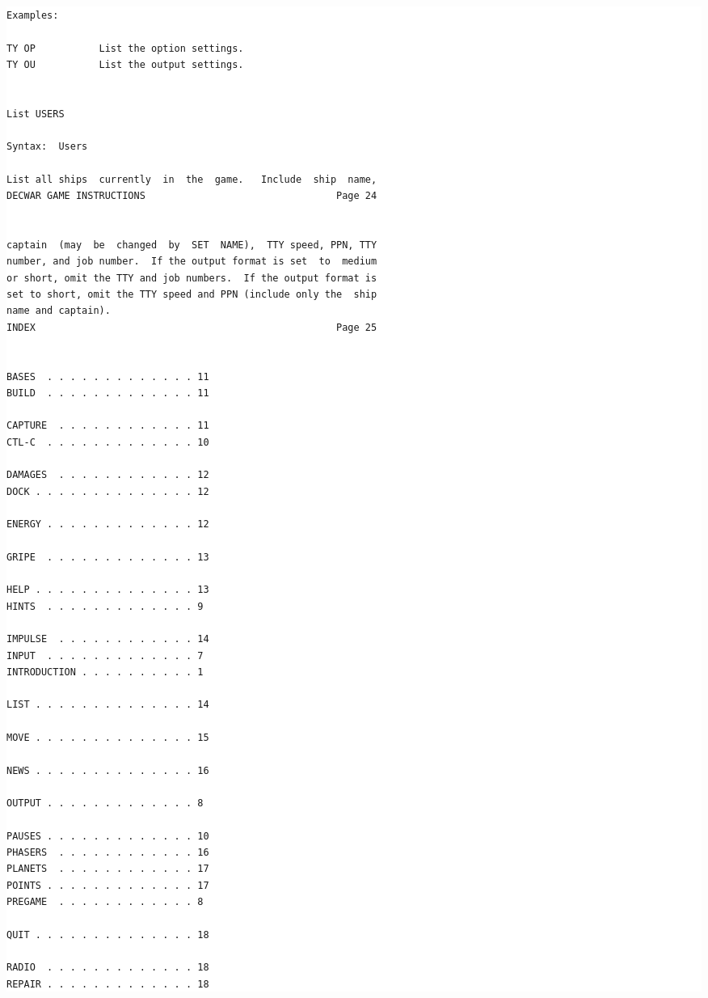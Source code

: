     Examples:
    
    TY OP           List the option settings.
    TY OU           List the output settings.
    
    
    List USERS
    
    Syntax:  Users
    
    List all ships  currently  in  the  game.   Include  ship  name,
    DECWAR GAME INSTRUCTIONS                                 Page 24
    
    
    captain  (may  be  changed  by  SET  NAME),  TTY speed, PPN, TTY
    number, and job number.  If the output format is set  to  medium
    or short, omit the TTY and job numbers.  If the output format is
    set to short, omit the TTY speed and PPN (include only the  ship
    name and captain).
    INDEX                                                    Page 25
    
    
    BASES  . . . . . . . . . . . . . 11
    BUILD  . . . . . . . . . . . . . 11
    
    CAPTURE  . . . . . . . . . . . . 11
    CTL-C  . . . . . . . . . . . . . 10
    
    DAMAGES  . . . . . . . . . . . . 12
    DOCK . . . . . . . . . . . . . . 12
    
    ENERGY . . . . . . . . . . . . . 12
    
    GRIPE  . . . . . . . . . . . . . 13
    
    HELP . . . . . . . . . . . . . . 13
    HINTS  . . . . . . . . . . . . . 9
    
    IMPULSE  . . . . . . . . . . . . 14
    INPUT  . . . . . . . . . . . . . 7
    INTRODUCTION . . . . . . . . . . 1
    
    LIST . . . . . . . . . . . . . . 14
    
    MOVE . . . . . . . . . . . . . . 15
    
    NEWS . . . . . . . . . . . . . . 16
    
    OUTPUT . . . . . . . . . . . . . 8
    
    PAUSES . . . . . . . . . . . . . 10
    PHASERS  . . . . . . . . . . . . 16
    PLANETS  . . . . . . . . . . . . 17
    POINTS . . . . . . . . . . . . . 17
    PREGAME  . . . . . . . . . . . . 8
    
    QUIT . . . . . . . . . . . . . . 18
    
    RADIO  . . . . . . . . . . . . . 18
    REPAIR . . . . . . . . . . . . . 18
    
